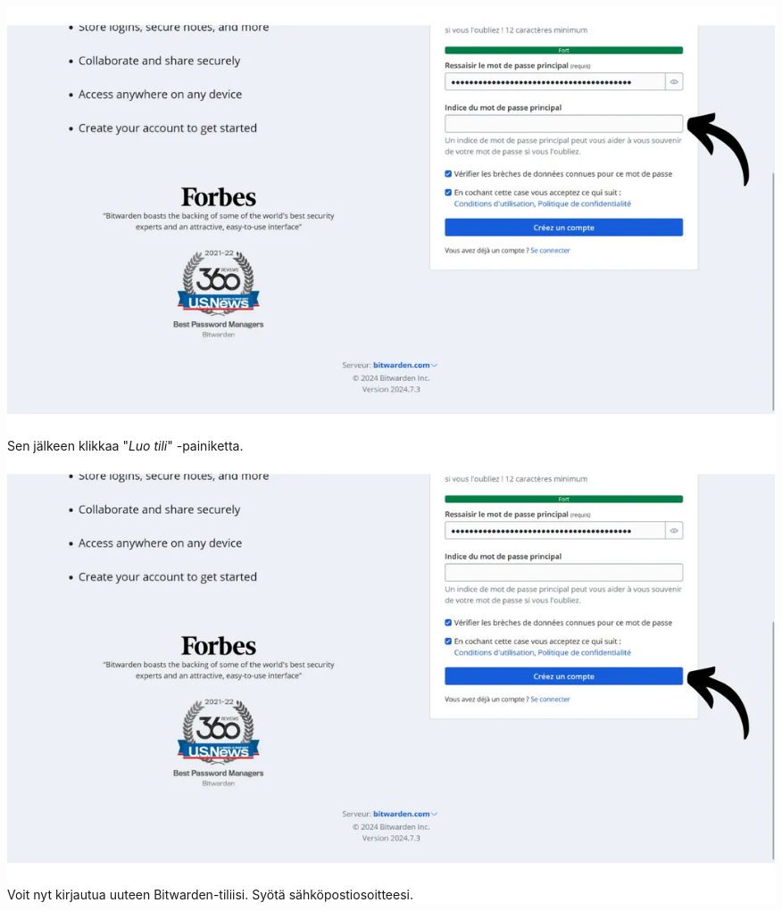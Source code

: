 ![BITWARDEN](assets/notext/06.webp)
Sen jälkeen klikkaa "*Luo tili*" -painiketta.
![BITWARDEN](assets/notext/07.webp)
Voit nyt kirjautua uuteen Bitwarden-tiliisi. Syötä sähköpostiosoitteesi.